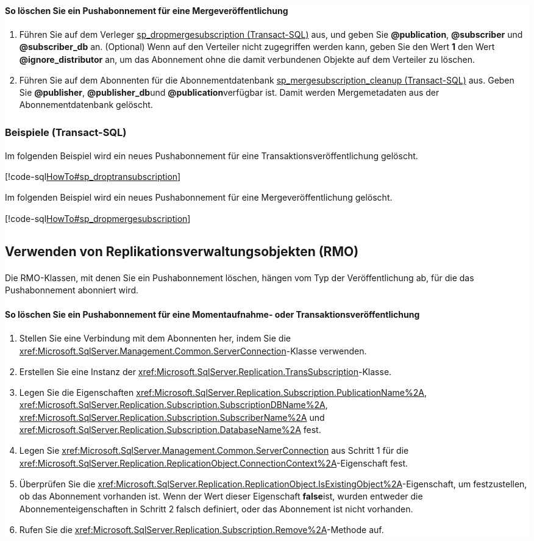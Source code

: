 #### <a name="to-delete-a-push-subscription-to-a-merge-publication"></a>So löschen Sie ein Pushabonnement für eine Mergeveröffentlichung  
  
1.  Führen Sie auf dem Verleger [sp_dropmergesubscription &#40;Transact-SQL&#41;](../../relational-databases/system-stored-procedures/sp-dropmergesubscription-transact-sql.md) aus, und geben Sie **@publication**, **@subscriber** und **@subscriber_db** an. (Optional) Wenn auf den Verteiler nicht zugegriffen werden kann, geben Sie den Wert **1** den Wert **@ignore_distributor** an, um das Abonnement ohne die damit verbundenen Objekte auf dem Verteiler zu löschen.  
  
2.  Führen Sie auf dem Abonnenten für die Abonnementdatenbank [sp_mergesubscription_cleanup &#40;Transact-SQL&#41;](../../relational-databases/system-stored-procedures/sp-mergesubscription-cleanup-transact-sql.md) aus. Geben Sie **@publisher**, **@publisher_db**und **@publication**verfügbar ist. Damit werden Mergemetadaten aus der Abonnementdatenbank gelöscht.  
  
###  <a name="TsqlExample"></a> Beispiele (Transact-SQL)  
 Im folgenden Beispiel wird ein neues Pushabonnement für eine Transaktionsveröffentlichung gelöscht.  
  
 [!code-sql[HowTo#sp_droptransubscription](../../relational-databases/replication/codesnippet/tsql/delete-a-push-subscription_1.sql)]  
  
 Im folgenden Beispiel wird ein neues Pushabonnement für eine Mergeveröffentlichung gelöscht.  
  
 [!code-sql[HowTo#sp_dropmergesubscription](../../relational-databases/replication/codesnippet/tsql/delete-a-push-subscription_2.sql)]  
  
##  <a name="RMOProcedure"></a> Verwenden von Replikationsverwaltungsobjekten (RMO)  
 Die RMO-Klassen, mit denen Sie ein Pushabonnement löschen, hängen vom Typ der Veröffentlichung ab, für die das Pushabonnement abonniert wird.  
  
#### <a name="to-delete-a-push-subscription-to-a-snapshot-or-transactional-publication"></a>So löschen Sie ein Pushabonnement für eine Momentaufnahme- oder Transaktionsveröffentlichung  
  
1.  Stellen Sie eine Verbindung mit dem Abonnenten her, indem Sie die <xref:Microsoft.SqlServer.Management.Common.ServerConnection>-Klasse verwenden.  
  
2.  Erstellen Sie eine Instanz der <xref:Microsoft.SqlServer.Replication.TransSubscription>-Klasse.  
  
3.  Legen Sie die Eigenschaften <xref:Microsoft.SqlServer.Replication.Subscription.PublicationName%2A>, <xref:Microsoft.SqlServer.Replication.Subscription.SubscriptionDBName%2A>, <xref:Microsoft.SqlServer.Replication.Subscription.SubscriberName%2A> und <xref:Microsoft.SqlServer.Replication.Subscription.DatabaseName%2A> fest.  
  
4.  Legen Sie <xref:Microsoft.SqlServer.Management.Common.ServerConnection> aus Schritt 1 für die <xref:Microsoft.SqlServer.Replication.ReplicationObject.ConnectionContext%2A>-Eigenschaft fest.  
  
5.  Überprüfen Sie die <xref:Microsoft.SqlServer.Replication.ReplicationObject.IsExistingObject%2A>-Eigenschaft, um festzustellen, ob das Abonnement vorhanden ist. Wenn der Wert dieser Eigenschaft **false**ist, wurden entweder die Abonnementeigenschaften in Schritt 2 falsch definiert, oder das Abonnement ist nicht vorhanden.  
  
6.  Rufen Sie die <xref:Microsoft.SqlServer.Replication.Subscription.Remove%2A>-Methode auf.  
  